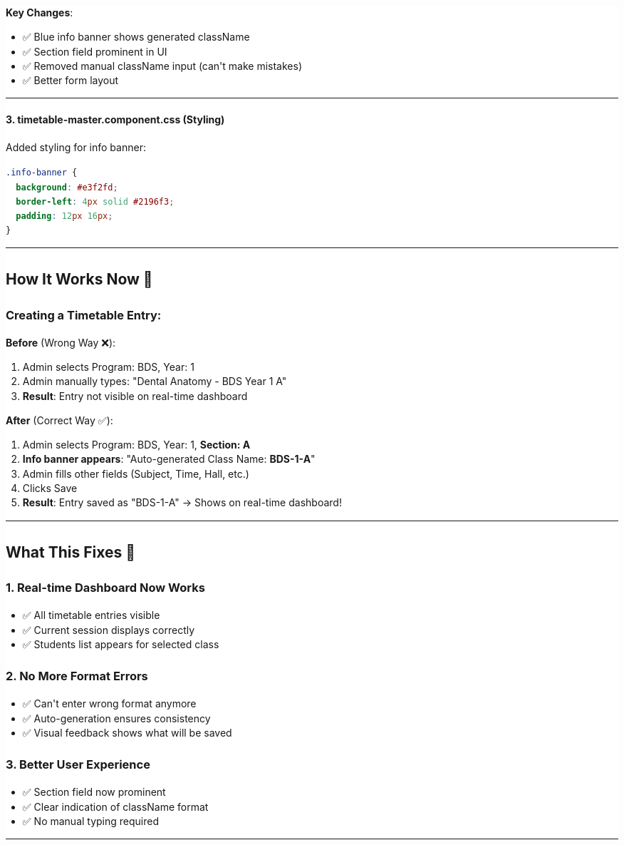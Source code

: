 **Key Changes**:
- ✅ Blue info banner shows generated className
- ✅ Section field prominent in UI
- ✅ Removed manual className input (can't make mistakes)
- ✅ Better form layout

---

#### 3. **timetable-master.component.css** (Styling)
Added styling for info banner:
```css
.info-banner {
  background: #e3f2fd;
  border-left: 4px solid #2196f3;
  padding: 12px 16px;
}
```

---

## How It Works Now 🎯

### Creating a Timetable Entry:

**Before** (Wrong Way ❌):
1. Admin selects Program: BDS, Year: 1
2. Admin manually types: "Dental Anatomy - BDS Year 1 A"
3. **Result**: Entry not visible on real-time dashboard

**After** (Correct Way ✅):
1. Admin selects Program: BDS, Year: 1, **Section: A**
2. **Info banner appears**: "Auto-generated Class Name: **BDS-1-A**"
3. Admin fills other fields (Subject, Time, Hall, etc.)
4. Clicks Save
5. **Result**: Entry saved as "BDS-1-A" → Shows on real-time dashboard!

---

## What This Fixes 🔧

### 1. Real-time Dashboard Now Works
- ✅ All timetable entries visible
- ✅ Current session displays correctly
- ✅ Students list appears for selected class

### 2. No More Format Errors
- ✅ Can't enter wrong format anymore
- ✅ Auto-generation ensures consistency
- ✅ Visual feedback shows what will be saved

### 3. Better User Experience
- ✅ Section field now prominent
- ✅ Clear indication of className format
- ✅ No manual typing required

---